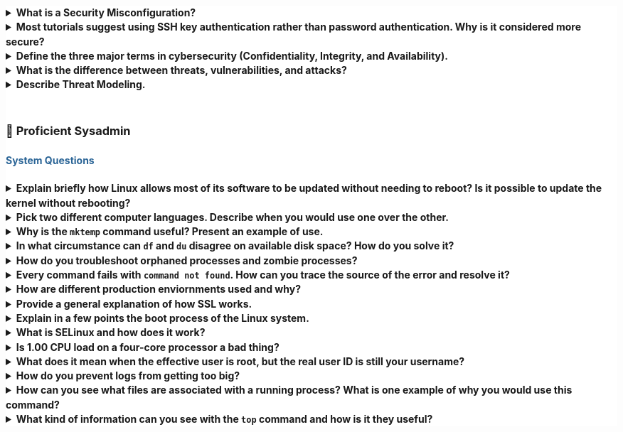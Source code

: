 <details><summary><b>What is a Security Misconfiguration?</b></summary></details>

<details><summary><b>Most tutorials suggest using SSH key authentication rather than password authentication. Why is it considered more secure?</b></summary></details>

<details><summary><b>Define the three major terms in cybersecurity (Confidentiality, Integrity, and Availability).</b></summary></details>

<details><summary><b>What is the difference between threats, vulnerabilities, and attacks?</b></summary></details>

<details><summary><b>Describe Threat Modeling.</b></summary></details>

<br>

### :diamond_shape_with_a_dot_inside: <a name="proficient-sysadmin">Proficient Sysadmin</a>

#### <span style="color:#2A6496;">System Questions</span>

<details><summary><b>Explain briefly how Linux allows most of its software to be updated without needing to reboot? Is it possible to update the kernel without rebooting?</b></summary></details>

<details><summary><b>Pick two different computer languages. Describe when you would use one over the other.</b></summary></details>

<details><summary><b>Why is the <code>mktemp</code> command useful? Present an example of use.</b></summary></details>

<details><summary><b>In what circumstance can <code>df</code> and <code>du</code> disagree on available disk space? How do you solve it?</b></summary></details>

<details><summary><b>How do you troubleshoot orphaned processes and zombie processes?</b></summary></details>

<details><summary><b>Every command fails with <code>command not found</code>. How can you trace the source of the error and resolve it?</b></summary></details>

<details><summary><b>How are different production enviornments used and why?</b></summary></details>

<details><summary><b>Provide a general explanation of how SSL works.</b></summary></details>

<details><summary><b>Explain in a few points the boot process of the Linux system.</b></summary></details>

<details><summary><b>What is SELinux and how does it work?</b></summary></details>

<details><summary><b>Is 1.00 CPU load on a four-core processor a bad thing?</b></summary></details>

<details><summary><b>What does it mean when the effective user is root, but the real user ID is still your username?</b></summary></details>

<details><summary><b>How do you prevent logs from getting too big?</b></summary></details>

<details><summary><b>How can you see what files are associated with a running process? What is one example of why you would use this command?</b></summary></details>

<details><summary><b>What kind of information can you see with the <code>top</code> command and how is it they useful?</b></summary></details>
